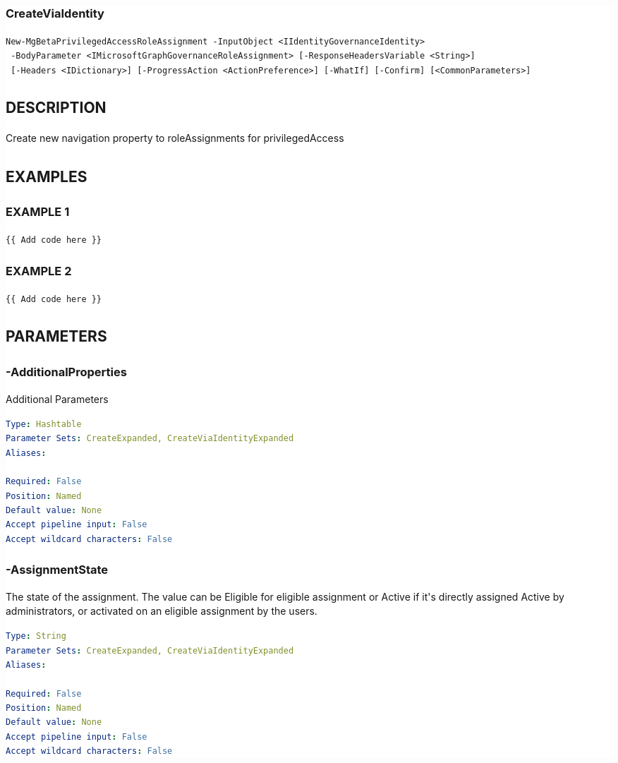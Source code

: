 ### CreateViaIdentity
```
New-MgBetaPrivilegedAccessRoleAssignment -InputObject <IIdentityGovernanceIdentity>
 -BodyParameter <IMicrosoftGraphGovernanceRoleAssignment> [-ResponseHeadersVariable <String>]
 [-Headers <IDictionary>] [-ProgressAction <ActionPreference>] [-WhatIf] [-Confirm] [<CommonParameters>]
```

## DESCRIPTION
Create new navigation property to roleAssignments for privilegedAccess

## EXAMPLES

### EXAMPLE 1
```
{{ Add code here }}
```

### EXAMPLE 2
```
{{ Add code here }}
```

## PARAMETERS

### -AdditionalProperties
Additional Parameters

```yaml
Type: Hashtable
Parameter Sets: CreateExpanded, CreateViaIdentityExpanded
Aliases:

Required: False
Position: Named
Default value: None
Accept pipeline input: False
Accept wildcard characters: False
```

### -AssignmentState
The state of the assignment.
The value can be Eligible for eligible assignment or Active if it's directly assigned Active by administrators, or activated on an eligible assignment by the users.

```yaml
Type: String
Parameter Sets: CreateExpanded, CreateViaIdentityExpanded
Aliases:

Required: False
Position: Named
Default value: None
Accept pipeline input: False
Accept wildcard characters: False
```
